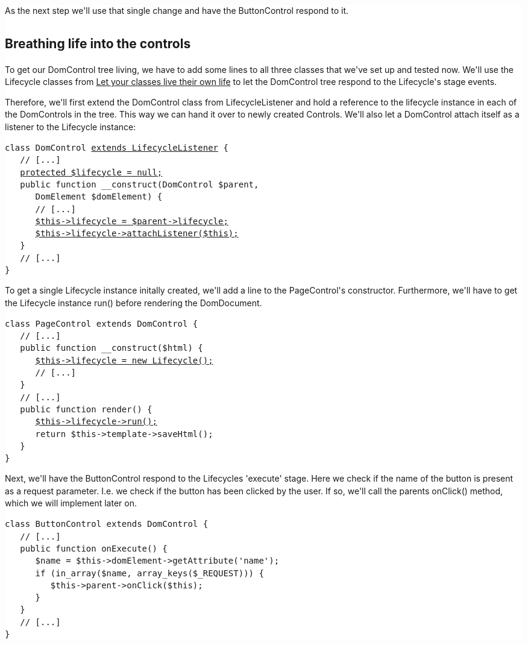 <p>As the next step we'll use that single change and have the ButtonControl respond to it.</p>

<h2>Breathing life into the controls</h2>

<p>To get our DomControl tree living, we have to add some lines to all three classes that we've set up and tested now. We'll use the Lifecycle classes from <a href="http://www.artweb-design.de/blog/index.php?p=6">Let your classes live their own life</a> to let the DomControl tree respond to the Lifecycle's stage events.</p>

<p>Therefore, we'll first extend the DomControl class from LifecycleListener and hold a reference to the lifecycle instance in each of the DomControls in the tree. This way we can hand it over to newly created Controls. We'll also let a DomControl attach itself as a listener to the Lifecycle instance:</p>

<pre>
class DomControl <u>extends LifecycleListener</u> {
   // [...]
   <u>protected $lifecycle = null;</u>
   public function __construct(DomControl $parent,
      DomElement $domElement) {
      // [...]
      <u>$this->lifecycle = $parent->lifecycle;</u>
      <u>$this->lifecycle->attachListener($this);</u>
   }
   // [...]
}
</pre>

<p>To get a single Lifecycle instance initally created, we'll add a line to the PageControl's constructor. Furthermore, we'll have to get the Lifecycle instance run() before rendering the DomDocument.</p>

<pre>
class PageControl extends DomControl {
   // [...]
   public function __construct($html) {
      <u>$this->lifecycle = new Lifecycle();</u>
      // [...]
   }
   // [...]
   public function render() {
      <u>$this->lifecycle->run();</u>
      return $this->template->saveHtml();
   }
}
</pre>

<p>Next, we'll have the ButtonControl respond to the Lifecycles 'execute' stage. Here we check if the name of the button is present as a request parameter. I.e. we check if the button has been clicked by the user. If so, we'll call the parents onClick() method, which we will implement later on.</p>

<pre>
class ButtonControl extends DomControl {
   // [...]
   public function onExecute() {
      $name = $this->domElement->getAttribute('name');
      if (in_array($name, array_keys($_REQUEST))) {
         $this->parent->onClick($this);
      }
   }
   // [...]
}
</pre>
